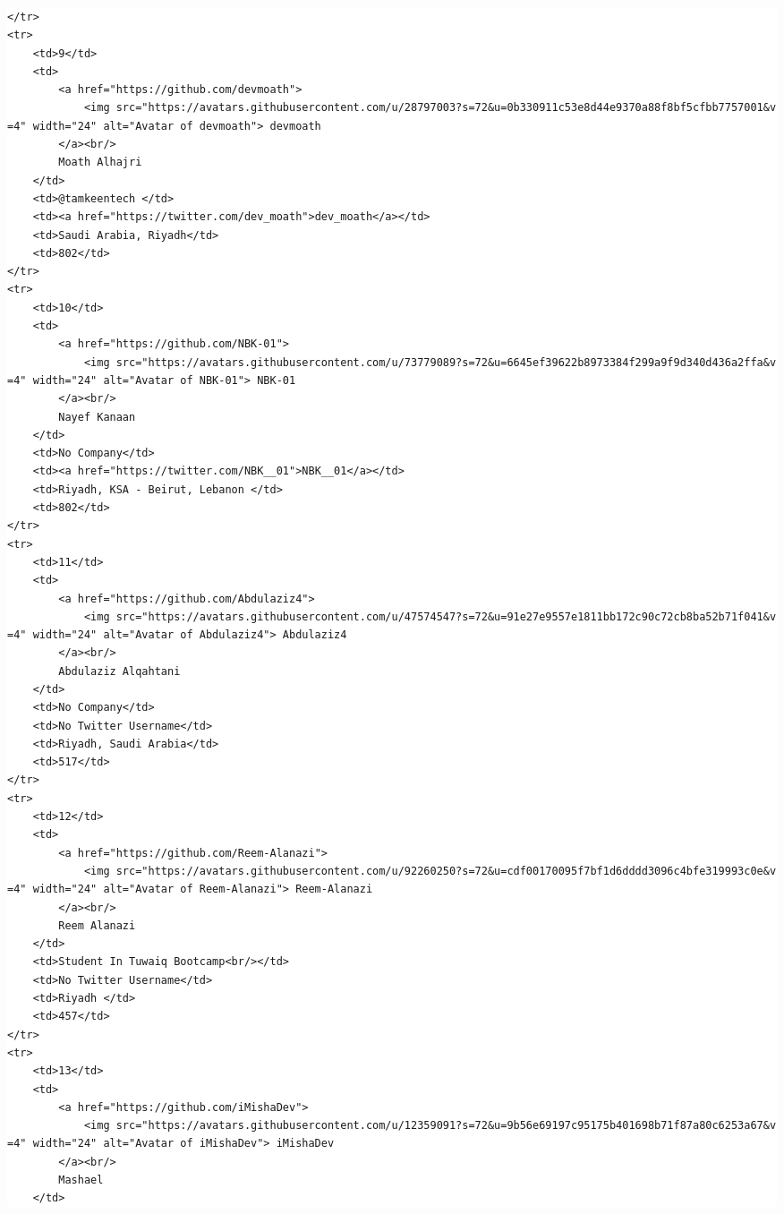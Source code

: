 	</tr>
	<tr>
		<td>9</td>
		<td>
			<a href="https://github.com/devmoath">
				<img src="https://avatars.githubusercontent.com/u/28797003?s=72&u=0b330911c53e8d44e9370a88f8bf5cfbb7757001&v=4" width="24" alt="Avatar of devmoath"> devmoath
			</a><br/>
			Moath Alhajri
		</td>
		<td>@tamkeentech </td>
		<td><a href="https://twitter.com/dev_moath">dev_moath</a></td>
		<td>Saudi Arabia, Riyadh</td>
		<td>802</td>
	</tr>
	<tr>
		<td>10</td>
		<td>
			<a href="https://github.com/NBK-01">
				<img src="https://avatars.githubusercontent.com/u/73779089?s=72&u=6645ef39622b8973384f299a9f9d340d436a2ffa&v=4" width="24" alt="Avatar of NBK-01"> NBK-01
			</a><br/>
			Nayef Kanaan
		</td>
		<td>No Company</td>
		<td><a href="https://twitter.com/NBK__01">NBK__01</a></td>
		<td>Riyadh, KSA - Beirut, Lebanon </td>
		<td>802</td>
	</tr>
	<tr>
		<td>11</td>
		<td>
			<a href="https://github.com/Abdulaziz4">
				<img src="https://avatars.githubusercontent.com/u/47574547?s=72&u=91e27e9557e1811bb172c90c72cb8ba52b71f041&v=4" width="24" alt="Avatar of Abdulaziz4"> Abdulaziz4
			</a><br/>
			Abdulaziz Alqahtani
		</td>
		<td>No Company</td>
		<td>No Twitter Username</td>
		<td>Riyadh, Saudi Arabia</td>
		<td>517</td>
	</tr>
	<tr>
		<td>12</td>
		<td>
			<a href="https://github.com/Reem-Alanazi">
				<img src="https://avatars.githubusercontent.com/u/92260250?s=72&u=cdf00170095f7bf1d6dddd3096c4bfe319993c0e&v=4" width="24" alt="Avatar of Reem-Alanazi"> Reem-Alanazi
			</a><br/>
			Reem Alanazi
		</td>
		<td>Student In Tuwaiq Bootcamp<br/></td>
		<td>No Twitter Username</td>
		<td>Riyadh </td>
		<td>457</td>
	</tr>
	<tr>
		<td>13</td>
		<td>
			<a href="https://github.com/iMishaDev">
				<img src="https://avatars.githubusercontent.com/u/12359091?s=72&u=9b56e69197c95175b401698b71f87a80c6253a67&v=4" width="24" alt="Avatar of iMishaDev"> iMishaDev
			</a><br/>
			Mashael
		</td>